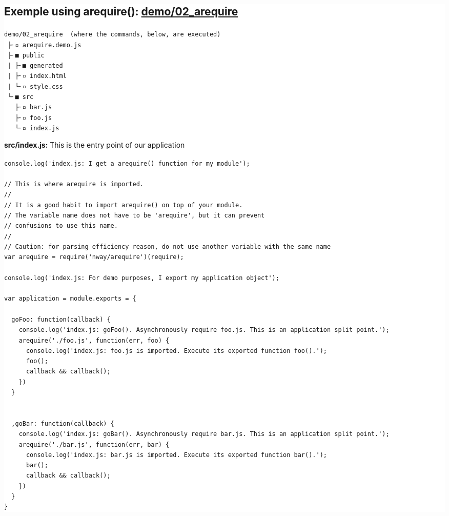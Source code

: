 ## Exemple using arequire(): [demo/02_arequire](#demo/02_arequire/arequire.demo.js) ###

    demo/02_arequire  (where the commands, below, are executed)
     ├╴▫ arequire.demo.js
     ├╴■ public
     | ├╴■ generated
     | ├╴▫ index.html
     | └╴▫ style.css
     └╴■ src
       ├╴▫ bar.js
       ├╴▫ foo.js
       └╴▫ index.js

**src/index.js:**
This is the entry point of our application

    console.log('index.js: I get a arequire() function for my module');

    // This is where arequire is imported.
    //
    // It is a good habit to import arequire() on top of your module.
    // The variable name does not have to be 'arequire', but it can prevent
    // confusions to use this name.
    //
    // Caution: for parsing efficiency reason, do not use another variable with the same name
    var arequire = require('nway/arequire')(require);

    console.log('index.js: For demo purposes, I export my application object');

    var application = module.exports = {

      goFoo: function(callback) {
        console.log('index.js: goFoo(). Asynchronously require foo.js. This is an application split point.');
        arequire('./foo.js', function(err, foo) {
          console.log('index.js: foo.js is imported. Execute its exported function foo().');
          foo();
          callback && callback();
        })
      }


      ,goBar: function(callback) {
        console.log('index.js: goBar(). Asynchronously require bar.js. This is an application split point.');
        arequire('./bar.js', function(err, bar) {
          console.log('index.js: bar.js is imported. Execute its exported function bar().');
          bar();
          callback && callback();
        })
      }
    }

